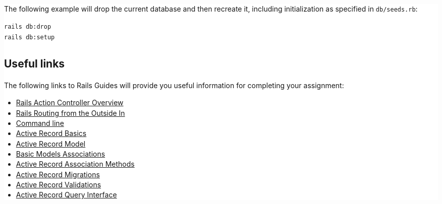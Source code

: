 The following example will drop the current database and then recreate it, including initialization as specified in `db/seeds.rb`:

```sh
rails db:drop
rails db:setup
```

## Useful links

The following links to Rails Guides will provide you useful information for completing your assignment:

* [Rails Action Controller Overview](https://edgeguides.rubyonrails.org/action_controller_overview.html) 
* [Rails Routing from the Outside In](https://edgeguides.rubyonrails.org/routing.html)
* [Command line](http://edgeguides.rubyonrails.org/command_line.html)
* [Active Record Basics](http://edgeguides.rubyonrails.org/active_record_basics.html)
* [Active Record Model](http://api.rubyonrails.org/classes/ActiveModel/Model.html)
* [Basic Models Associations](http://edgeguides.rubyonrails.org/association_basics.html)
* [Active Record Association Methods](http://api.rubyonrails.org/classes/ActiveRecord/Associations/ClassMethods.html)
* [Active Record Migrations](http://edgeguides.rubyonrails.org/active_record_migrations.html)
* [Active Record Validations](https://edgeguides.rubyonrails.org/active_record_validations.html)
* [Active Record Query Interface](https://edgeguides.rubyonrails.org/active_record_callbacks.html)
